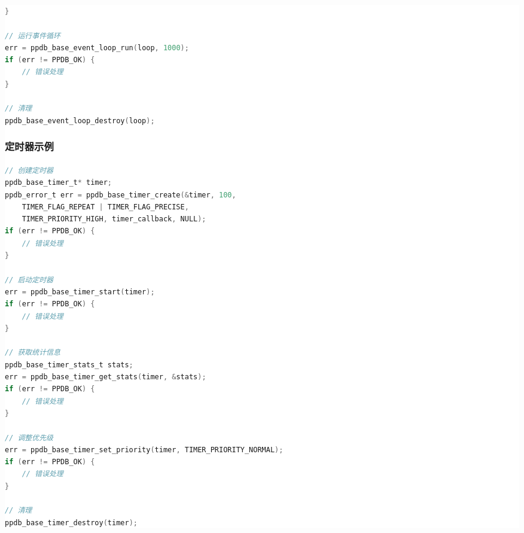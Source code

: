 ```c
}

// 运行事件循环
err = ppdb_base_event_loop_run(loop, 1000);
if (err != PPDB_OK) {
    // 错误处理
}

// 清理
ppdb_base_event_loop_destroy(loop);
```

### 定时器示例
```c
// 创建定时器
ppdb_base_timer_t* timer;
ppdb_error_t err = ppdb_base_timer_create(&timer, 100,
    TIMER_FLAG_REPEAT | TIMER_FLAG_PRECISE,
    TIMER_PRIORITY_HIGH, timer_callback, NULL);
if (err != PPDB_OK) {
    // 错误处理
}

// 启动定时器
err = ppdb_base_timer_start(timer);
if (err != PPDB_OK) {
    // 错误处理
}

// 获取统计信息
ppdb_base_timer_stats_t stats;
err = ppdb_base_timer_get_stats(timer, &stats);
if (err != PPDB_OK) {
    // 错误处理
}

// 调整优先级
err = ppdb_base_timer_set_priority(timer, TIMER_PRIORITY_NORMAL);
if (err != PPDB_OK) {
    // 错误处理
}

// 清理
ppdb_base_timer_destroy(timer);
``` 